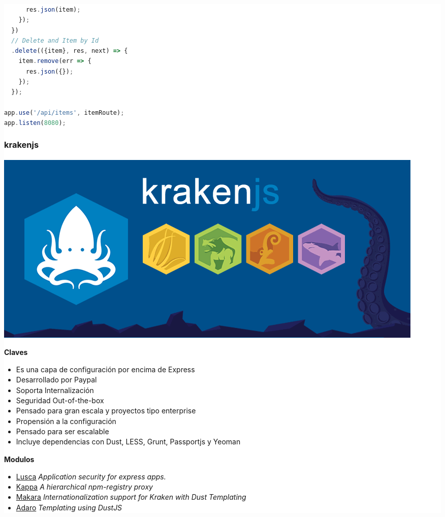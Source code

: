 ```js
      res.json(item);
    });
  })
  // Delete and Item by Id
  .delete(({item}, res, next) => {
    item.remove(err => {
      res.json({});
    });
  });

app.use('/api/items', itemRoute);
app.listen(8080);
```

### krakenjs
![Logo](../assets/clase69/fe74884d-d8da-4225-8d7e-9b82e896234e.png)

**Claves**
- Es una capa de configuración por encima de Express
- Desarrollado por Paypal
- Soporta Internalización
- Seguridad Out-of-the-box 
- Pensado para gran escala y proyectos tipo enterprise
- Propensión a la configuración
- Pensado para ser escalable
- Incluye dependencias con Dust, LESS, Grunt, Passportjs y Yeoman

**Modulos**
- [Lusca](http://github.com/krakenjs/lusca) *Application security for express apps.*
- [Kappa](https://github.com/krakenjs/kappa) *A hierarchical npm-registry proxy*
- [Makara](http://krakenjs.com/makara.html) *Internationalization support for Kraken with Dust Templating*
- [Adaro](http://krakenjs.com/adaro.html) *Templating using DustJS*
